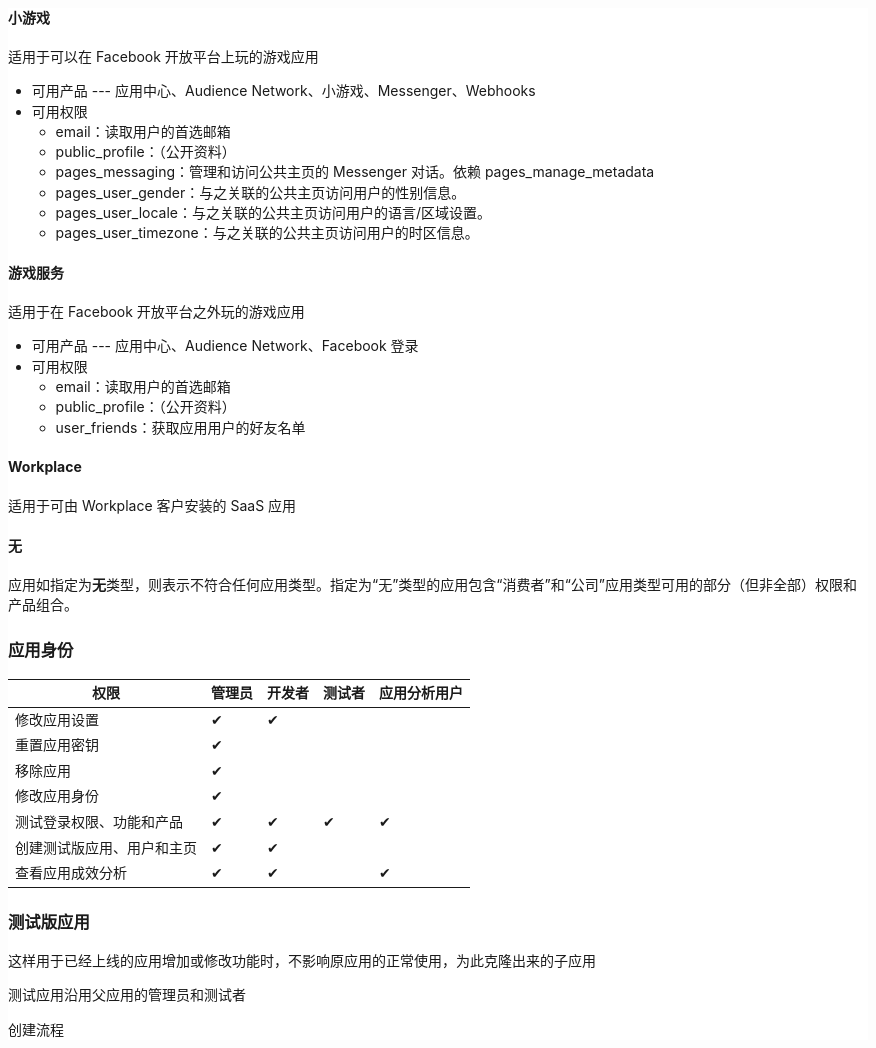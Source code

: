 #### 小游戏

适用于可以在 Facebook 开放平台上玩的游戏应用

- 可用产品 --- 应用中心、Audience Network、小游戏、Messenger、Webhooks
- 可用权限
  - email：读取用户的首选邮箱
  - public_profile：（公开资料）
  - pages_messaging：管理和访问公共主页的 Messenger 对话。依赖 pages_manage_metadata
  - pages_user_gender：与之关联的公共主页访问用户的性别信息。
  - pages_user_locale：与之关联的公共主页访问用户的语言/区域设置。
  - pages_user_timezone：与之关联的公共主页访问用户的时区信息。

#### 游戏服务

适用于在 Facebook 开放平台之外玩的游戏应用

- 可用产品 --- 应用中心、Audience Network、Facebook 登录
- 可用权限
  - email：读取用户的首选邮箱
  - public_profile：（公开资料）
  - user_friends：获取应用用户的好友名单

#### Workplace

适用于可由 Workplace 客户安装的 SaaS 应用

#### 无

应用如指定为**无**类型，则表示不符合任何应用类型。指定为“无”类型的应用包含“消费者”和“公司”应用类型可用的部分（但非全部）权限和产品组合。

### 应用身份

| 权限                       | 管理员 | 开发者 | 测试者 | 应用分析用户 |
| -------------------------- | ------ | ------ | ------ | ------------ |
| 修改应用设置               | ✔      | ✔      |        |              |
| 重置应用密钥               | ✔      |        |        |              |
| 移除应用                   | ✔      |        |        |              |
| 修改应用身份               | ✔      |        |        |              |
| 测试登录权限、功能和产品   | ✔      | ✔      | ✔      | ✔            |
| 创建测试版应用、用户和主页 | ✔      | ✔      |        |              |
| 查看应用成效分析           | ✔      | ✔      |        | ✔            |

### 测试版应用

这样用于已经上线的应用增加或修改功能时，不影响原应用的正常使用，为此克隆出来的子应用

测试应用沿用父应用的管理员和测试者

创建流程
